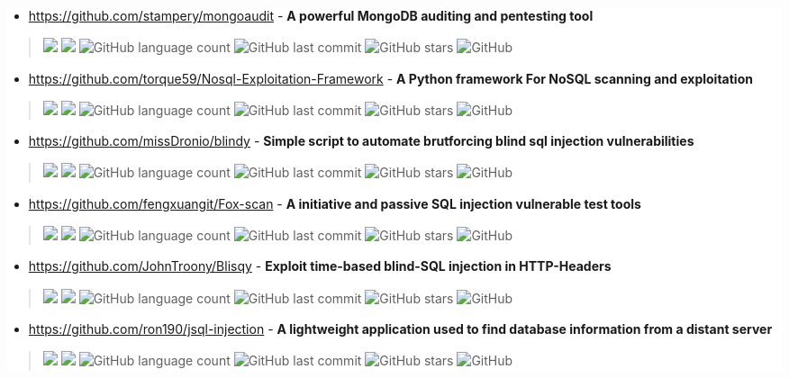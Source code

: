 - https://github.com/stampery/mongoaudit - **A powerful MongoDB auditing and pentesting tool**

> ![](https://img.shields.io/badge/Score-%E2%98%85%E2%98%85%E2%98%85%E2%98%85%E2%98%85-yellow?style=flat-square)  ![](https://img.shields.io/badge/MainLanguage-Python-blue?style=flat-square)  ![GitHub language count](https://img.shields.io/github/languages/count/stampery/mongoaudit?style=flat-square)  ![GitHub last commit](https://img.shields.io/github/last-commit/stampery/mongoaudit?style=flat-square) ![GitHub stars](https://img.shields.io/github/stars/stampery/mongoaudit?style=flat-square)  ![GitHub](https://img.shields.io/github/license/stampery/mongoaudit?style=flat-square)

- https://github.com/torque59/Nosql-Exploitation-Framework - **A Python framework For NoSQL scanning and exploitation**

> ![](https://img.shields.io/badge/Score-%E2%98%85%E2%98%85%E2%98%85%E2%98%85-yellow?style=flat-square)  ![](https://img.shields.io/badge/MainLanguage-Python-blue?style=flat-square)  ![GitHub language count](https://img.shields.io/github/languages/count/stampery/mongoaudit?style=flat-square)  ![GitHub last commit](https://img.shields.io/github/last-commit/stampery/mongoaudit?style=flat-square) ![GitHub stars](https://img.shields.io/github/stars/stampery/mongoaudit?style=flat-square)  ![GitHub](https://img.shields.io/github/license/stampery/mongoaudit?style=flat-square)

- https://github.com/missDronio/blindy - **Simple script to automate brutforcing blind sql injection vulnerabilities**

> ![](https://img.shields.io/badge/Score-%E2%98%85%E2%98%85%E2%98%85-yellow?style=flat-square)  ![](https://img.shields.io/badge/MainLanguage-Python-blue?style=flat-square)  ![GitHub language count](https://img.shields.io/github/languages/count/missDronio/blindy?style=flat-square)  ![GitHub last commit](https://img.shields.io/github/last-commit/missDronio/blindy?style=flat-square) ![GitHub stars](https://img.shields.io/github/stars/missDronio/blindy?style=flat-square)  ![GitHub](https://img.shields.io/github/license/missDronio/blindy?style=flat-square)

- https://github.com/fengxuangit/Fox-scan - **A initiative and passive SQL injection vulnerable test tools**

> ![](https://img.shields.io/badge/Score-%E2%98%85%E2%98%85%E2%98%85-yellow?style=flat-square)  ![](https://img.shields.io/badge/MainLanguage-Python-blue?style=flat-square)  ![GitHub language count](https://img.shields.io/github/languages/count/fengxuangit/Fox-scan?style=flat-square)  ![GitHub last commit](https://img.shields.io/github/last-commit/fengxuangit/Fox-scan?style=flat-square) ![GitHub stars](https://img.shields.io/github/stars/fengxuangit/Fox-scan?style=flat-square)  ![GitHub](https://img.shields.io/github/license/fengxuangit/Fox-scan?style=flat-square)

- https://github.com/JohnTroony/Blisqy - **Exploit time-based blind-SQL injection in HTTP-Headers**

> ![](https://img.shields.io/badge/Score-%E2%98%85%E2%98%85%E2%98%85-yellow?style=flat-square)  ![](https://img.shields.io/badge/MainLanguage-Python-blue?style=flat-square)  ![GitHub language count](https://img.shields.io/github/languages/count/JohnTroony/Blisqy?style=flat-square)  ![GitHub last commit](https://img.shields.io/github/last-commit/JohnTroony/Blisqy?style=flat-square) ![GitHub stars](https://img.shields.io/github/stars/JohnTroony/Blisqy?style=flat-square)  ![GitHub](https://img.shields.io/github/license/JohnTroony/Blisqy?style=flat-square)

- https://github.com/ron190/jsql-injection - **A lightweight application used to find database information from a distant server**

> ![](https://img.shields.io/badge/Score-%E2%98%85%E2%98%85%E2%98%85-yellow?style=flat-square)  ![](https://img.shields.io/badge/MainLanguage-Java-blue?style=flat-square)  ![GitHub language count](https://img.shields.io/github/languages/count/ron190/jsql-injection?style=flat-square)  ![GitHub last commit](https://img.shields.io/github/last-commit/ron190/jsql-injection?style=flat-square) ![GitHub stars](https://img.shields.io/github/stars/ron190/jsql-injection?style=flat-square)  ![GitHub](https://img.shields.io/github/license/ron190/jsql-injection?style=flat-square)
